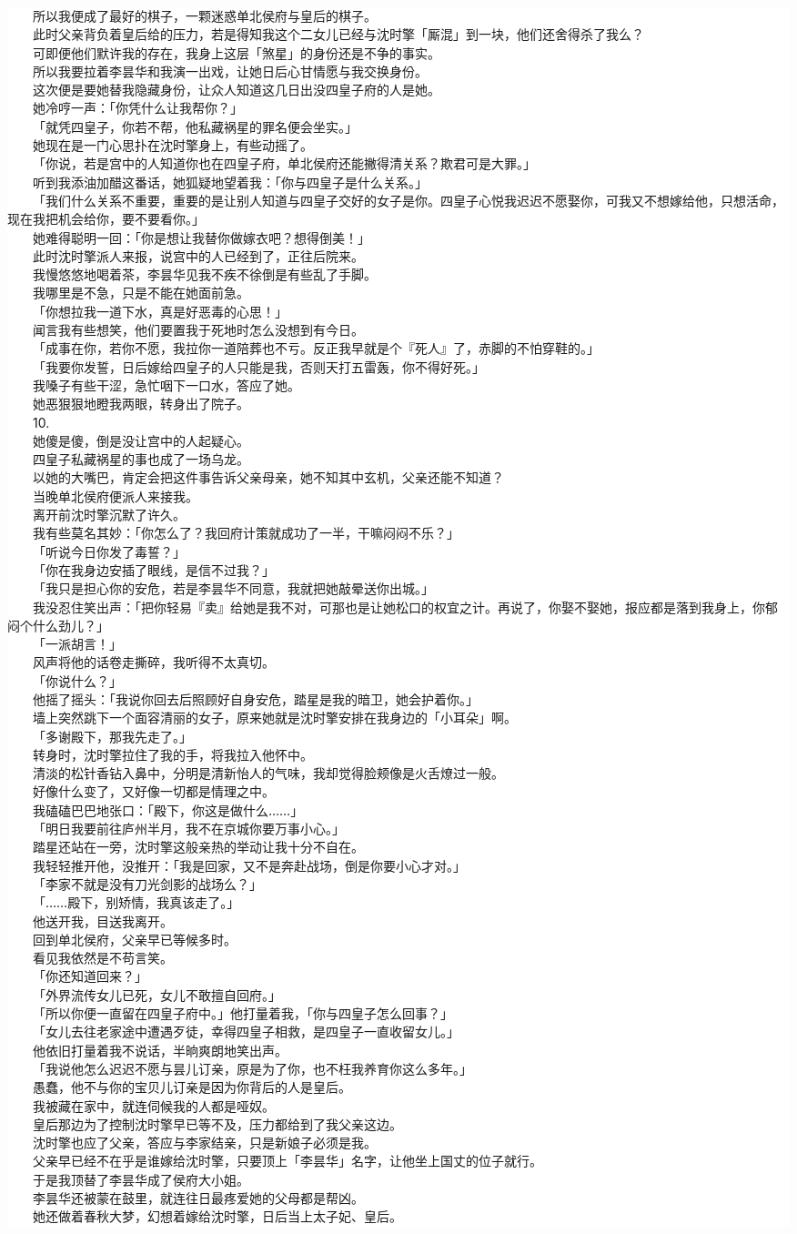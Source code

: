&emsp;&emsp;所以我便成了最好的棋子，一颗迷惑单北侯府与皇后的棋子。  
&emsp;&emsp;此时父亲背负着皇后给的压力，若是得知我这个二女儿已经与沈时擎「厮混」到一块，他们还舍得杀了我么？  
&emsp;&emsp;可即便他们默许我的存在，我身上这层「煞星」的身份还是不争的事实。  
&emsp;&emsp;所以我要拉着李昙华和我演一出戏，让她日后心甘情愿与我交换身份。  
&emsp;&emsp;这次便是要她替我隐藏身份，让众人知道这几日出没四皇子府的人是她。  
&emsp;&emsp;她冷哼一声：「你凭什么让我帮你？」  
&emsp;&emsp;「就凭四皇子，你若不帮，他私藏祸星的罪名便会坐实。」  
&emsp;&emsp;她现在是一门心思扑在沈时擎身上，有些动摇了。  
&emsp;&emsp;「你说，若是宫中的人知道你也在四皇子府，单北侯府还能撇得清关系？欺君可是大罪。」  
&emsp;&emsp;听到我添油加醋这番话，她狐疑地望着我：「你与四皇子是什么关系。」  
&emsp;&emsp;「我们什么关系不重要，重要的是让别人知道与四皇子交好的女子是你。四皇子心悦我迟迟不愿娶你，可我又不想嫁给他，只想活命，现在我把机会给你，要不要看你。」  
&emsp;&emsp;她难得聪明一回：「你是想让我替你做嫁衣吧？想得倒美！」  
&emsp;&emsp;此时沈时擎派人来报，说宫中的人已经到了，正往后院来。  
&emsp;&emsp;我慢悠悠地喝着茶，李昙华见我不疾不徐倒是有些乱了手脚。  
&emsp;&emsp;我哪里是不急，只是不能在她面前急。  
&emsp;&emsp;「你想拉我一道下水，真是好恶毒的心思！」  
&emsp;&emsp;闻言我有些想笑，他们要置我于死地时怎么没想到有今日。  
&emsp;&emsp;「成事在你，若你不愿，我拉你一道陪葬也不亏。反正我早就是个『死人』了，赤脚的不怕穿鞋的。」  
&emsp;&emsp;「我要你发誓，日后嫁给四皇子的人只能是我，否则天打五雷轰，你不得好死。」  
&emsp;&emsp;我嗓子有些干涩，急忙咽下一口水，答应了她。  
&emsp;&emsp;她恶狠狠地瞪我两眼，转身出了院子。  
&emsp;&emsp;10.  
&emsp;&emsp;她傻是傻，倒是没让宫中的人起疑心。  
&emsp;&emsp;四皇子私藏祸星的事也成了一场乌龙。  
&emsp;&emsp;以她的大嘴巴，肯定会把这件事告诉父亲母亲，她不知其中玄机，父亲还能不知道？  
&emsp;&emsp;当晚单北侯府便派人来接我。  
&emsp;&emsp;离开前沈时擎沉默了许久。  
&emsp;&emsp;我有些莫名其妙：「你怎么了？我回府计策就成功了一半，干嘛闷闷不乐？」  
&emsp;&emsp;「听说今日你发了毒誓？」  
&emsp;&emsp;「你在我身边安插了眼线，是信不过我？」  
&emsp;&emsp;「我只是担心你的安危，若是李昙华不同意，我就把她敲晕送你出城。」  
&emsp;&emsp;我没忍住笑出声：「把你轻易『卖』给她是我不对，可那也是让她松口的权宜之计。再说了，你娶不娶她，报应都是落到我身上，你郁闷个什么劲儿？」  
&emsp;&emsp;「一派胡言！」  
&emsp;&emsp;风声将他的话卷走撕碎，我听得不太真切。  
&emsp;&emsp;「你说什么？」  
&emsp;&emsp;他摇了摇头：「我说你回去后照顾好自身安危，踏星是我的暗卫，她会护着你。」  
&emsp;&emsp;墙上突然跳下一个面容清丽的女子，原来她就是沈时擎安排在我身边的「小耳朵」啊。  
&emsp;&emsp;「多谢殿下，那我先走了。」  
&emsp;&emsp;转身时，沈时擎拉住了我的手，将我拉入他怀中。  
&emsp;&emsp;清淡的松针香钻入鼻中，分明是清新怡人的气味，我却觉得脸颊像是火舌燎过一般。  
&emsp;&emsp;好像什么变了，又好像一切都是情理之中。  
&emsp;&emsp;我磕磕巴巴地张口：「殿下，你这是做什么……」  
&emsp;&emsp;「明日我要前往庐州半月，我不在京城你要万事小心。」  
&emsp;&emsp;踏星还站在一旁，沈时擎这般亲热的举动让我十分不自在。  
&emsp;&emsp;我轻轻推开他，没推开：「我是回家，又不是奔赴战场，倒是你要小心才对。」  
&emsp;&emsp;「李家不就是没有刀光剑影的战场么？」  
&emsp;&emsp;「……殿下，别矫情，我真该走了。」  
&emsp;&emsp;他送开我，目送我离开。  
&emsp;&emsp;回到单北侯府，父亲早已等候多时。  
&emsp;&emsp;看见我依然是不苟言笑。  
&emsp;&emsp;「你还知道回来？」  
&emsp;&emsp;「外界流传女儿已死，女儿不敢擅自回府。」  
&emsp;&emsp;「所以你便一直留在四皇子府中。」他打量着我，「你与四皇子怎么回事？」  
&emsp;&emsp;「女儿去往老家途中遭遇歹徒，幸得四皇子相救，是四皇子一直收留女儿。」  
&emsp;&emsp;他依旧打量着我不说话，半晌爽朗地笑出声。  
&emsp;&emsp;「我说他怎么迟迟不愿与昙儿订亲，原是为了你，也不枉我养育你这么多年。」  
&emsp;&emsp;愚蠢，他不与你的宝贝儿订亲是因为你背后的人是皇后。  
&emsp;&emsp;我被藏在家中，就连伺候我的人都是哑奴。  
&emsp;&emsp;皇后那边为了控制沈时擎早已等不及，压力都给到了我父亲这边。  
&emsp;&emsp;沈时擎也应了父亲，答应与李家结亲，只是新娘子必须是我。  
&emsp;&emsp;父亲早已经不在乎是谁嫁给沈时擎，只要顶上「李昙华」名字，让他坐上国丈的位子就行。  
&emsp;&emsp;于是我顶替了李昙华成了侯府大小姐。  
&emsp;&emsp;李昙华还被蒙在鼓里，就连往日最疼爱她的父母都是帮凶。  
&emsp;&emsp;她还做着春秋大梦，幻想着嫁给沈时擎，日后当上太子妃、皇后。  